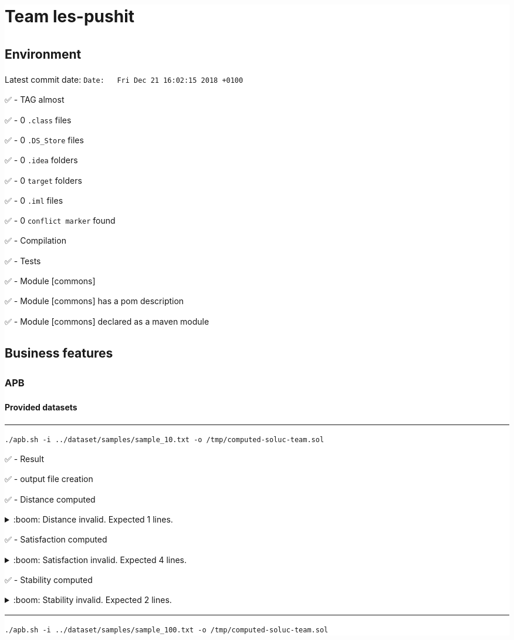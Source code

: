 
# Team les-pushit


## Environment

Latest commit date: `Date:   Fri Dec 21 16:02:15 2018 +0100`

:white_check_mark: - TAG almost

:white_check_mark: - 0 `.class` files

:white_check_mark: - 0 `.DS_Store` files

:white_check_mark: - 0 `.idea` folders

:white_check_mark: - 0 `target` folders

:white_check_mark: - 0 `.iml` files

:white_check_mark: - 0 `conflict marker` found

:white_check_mark: - Compilation

:white_check_mark: - Tests

:white_check_mark: - Module [commons]

:white_check_mark: - Module [commons] has a pom description

:white_check_mark: - Module [commons] declared as a maven module


## Business features

### APB

#### Provided datasets

___
` ./apb.sh -i ../dataset/samples/sample_10.txt -o /tmp/computed-soluc-team.sol `

:white_check_mark: - Result

:white_check_mark: - output file creation

:white_check_mark: - Distance computed

<details><summary>:boom: Distance invalid. Expected 1 lines.</summary></details>

:white_check_mark: - Satisfaction computed

<details><summary>:boom: Satisfaction invalid. Expected 4 lines.</summary></details>

:white_check_mark: - Stability computed

<details><summary>:boom: Stability invalid. Expected 2 lines.</summary></details>

___
` ./apb.sh -i ../dataset/samples/sample_100.txt -o /tmp/computed-soluc-team.sol `
